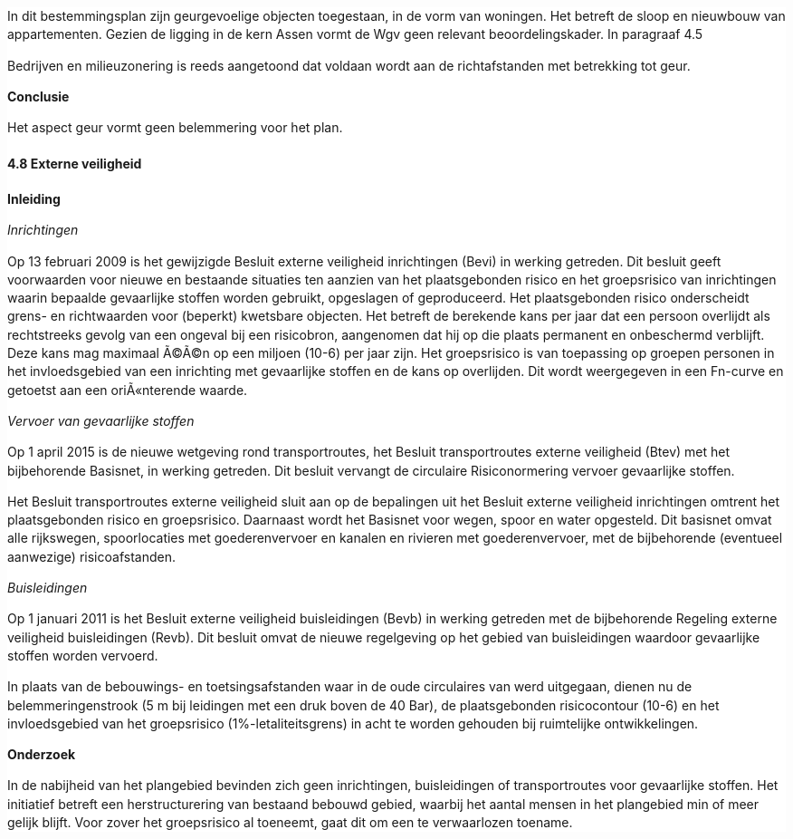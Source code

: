 In dit bestemmingsplan zijn geurgevoelige objecten toegestaan, in de vorm van woningen. Het betreft de sloop en nieuwbouw van appartementen. Gezien de ligging in de kern Assen vormt de Wgv geen relevant beoordelingskader. In paragraaf 4\.5

Bedrijven en milieuzonering is reeds aangetoond dat voldaan wordt aan de richtafstanden met betrekking tot geur.

**Conclusie**

Het aspect geur vormt geen belemmering voor het plan.

#### 4\.8 Externe veiligheid

**Inleiding**

*Inrichtingen*

Op 13 februari 2009 is het gewijzigde Besluit externe veiligheid inrichtingen (Bevi) in werking getreden. Dit besluit geeft voorwaarden voor nieuwe en bestaande situaties ten aanzien van het plaatsgebonden risico en het groepsrisico van inrichtingen waarin bepaalde gevaarlijke stoffen worden gebruikt, opgeslagen of geproduceerd. Het plaatsgebonden risico onderscheidt grens\- en richtwaarden voor (beperkt) kwetsbare objecten. Het betreft de berekende kans per jaar dat een persoon overlijdt als rechtstreeks gevolg van een ongeval bij een risicobron, aangenomen dat hij op die plaats permanent en onbeschermd verblijft. Deze kans mag maximaal Ã©Ã©n op een miljoen (10\-6) per jaar zijn. Het groepsrisico is van toepassing op groepen personen in het invloedsgebied van een inrichting met gevaarlijke stoffen en de kans op overlijden. Dit wordt weergegeven in een Fn\-curve en getoetst aan een oriÃ«nterende waarde.

*Vervoer van gevaarlijke stoffen*

Op 1 april 2015 is de nieuwe wetgeving rond transportroutes, het Besluit transportroutes externe veiligheid (Btev) met het bijbehorende Basisnet, in werking getreden. Dit besluit vervangt de circulaire Risiconormering vervoer gevaarlijke stoffen.

Het Besluit transportroutes externe veiligheid sluit aan op de bepalingen uit het Besluit externe veiligheid inrichtingen omtrent het plaatsgebonden risico en groepsrisico. Daarnaast wordt het Basisnet voor wegen, spoor en water opgesteld. Dit basisnet omvat alle rijkswegen, spoorlocaties met goederenvervoer en kanalen en rivieren met goederenvervoer, met de bijbehorende (eventueel aanwezige) risicoafstanden.

*Buisleidingen*

Op 1 januari 2011 is het Besluit externe veiligheid buisleidingen (Bevb) in werking getreden met de bijbehorende Regeling externe veiligheid buisleidingen (Revb). Dit besluit omvat de nieuwe regelgeving op het gebied van buisleidingen waardoor gevaarlijke stoffen worden vervoerd.

In plaats van de bebouwings\- en toetsingsafstanden waar in de oude circulaires van werd uitgegaan, dienen nu de belemmeringenstrook (5 m bij leidingen met een druk boven de 40 Bar), de plaatsgebonden risicocontour (10\-6) en het invloedsgebied van het groepsrisico (1%\-letaliteitsgrens) in acht te worden gehouden bij ruimtelijke ontwikkelingen.

**Onderzoek**

In de nabijheid van het plangebied bevinden zich geen inrichtingen, buisleidingen of transportroutes voor gevaarlijke stoffen. Het initiatief betreft een herstructurering van bestaand bebouwd gebied, waarbij het aantal mensen in het plangebied min of meer gelijk blijft. Voor zover het groepsrisico al toeneemt, gaat dit om een te verwaarlozen toename.
